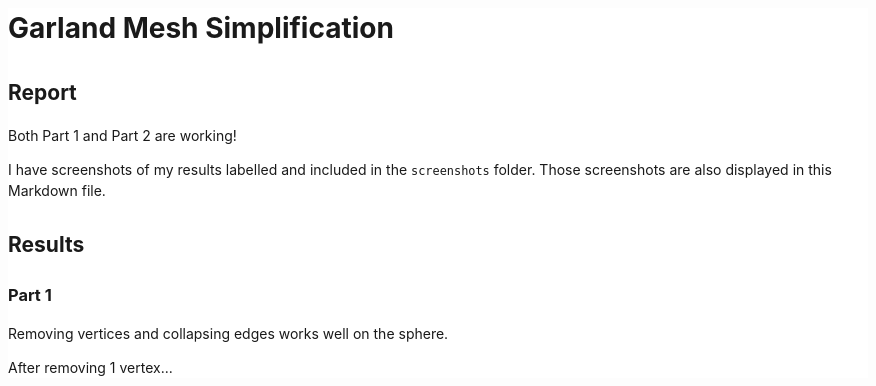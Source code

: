 # Garland Mesh Simplification

## Report

Both Part 1 and Part 2 are working!

I have screenshots of my results labelled and included in the `screenshots` folder. Those screenshots are also displayed in this Markdown file.

## Results

### Part 1

Removing vertices and collapsing edges works well on the sphere.

After removing 1 vertex...
